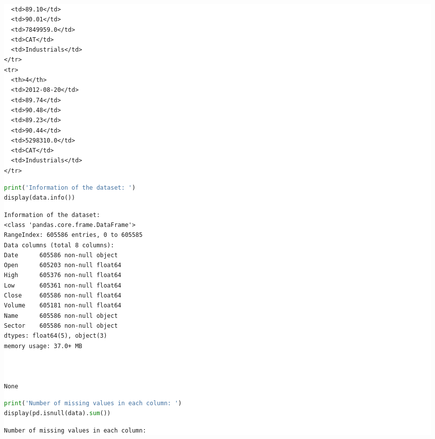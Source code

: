       <td>89.10</td>
      <td>90.01</td>
      <td>7849959.0</td>
      <td>CAT</td>
      <td>Industrials</td>
    </tr>
    <tr>
      <th>4</th>
      <td>2012-08-20</td>
      <td>89.74</td>
      <td>90.48</td>
      <td>89.23</td>
      <td>90.44</td>
      <td>5298310.0</td>
      <td>CAT</td>
      <td>Industrials</td>
    </tr>
  </tbody>
</table>
</div>



```python
print('Information of the dataset: ')
display(data.info())
```

    Information of the dataset: 
    <class 'pandas.core.frame.DataFrame'>
    RangeIndex: 605586 entries, 0 to 605585
    Data columns (total 8 columns):
    Date      605586 non-null object
    Open      605203 non-null float64
    High      605376 non-null float64
    Low       605361 non-null float64
    Close     605586 non-null float64
    Volume    605181 non-null float64
    Name      605586 non-null object
    Sector    605586 non-null object
    dtypes: float64(5), object(3)
    memory usage: 37.0+ MB



    None



```python
print('Number of missing values in each column: ')
display(pd.isnull(data).sum()) 
```

    Number of missing values in each column: 


